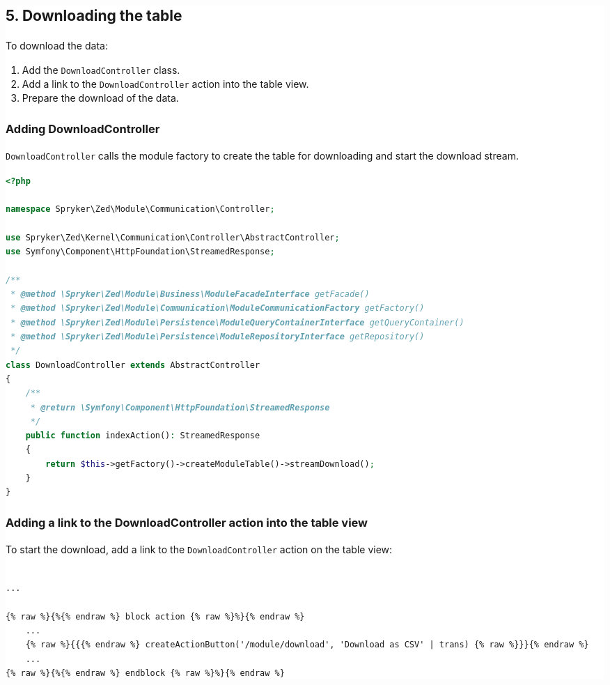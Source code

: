 ## 5. Downloading the table

To download the data:
1. Add the `DownloadController` class.
2. Add a link to the `DownloadController` action into the table view.
3. Prepare the download of the data.

### Adding DownloadController

`DownloadController` calls the module factory to create the table for downloading and start the download stream.

```php
<?php

namespace Spryker\Zed\Module\Communication\Controller;

use Spryker\Zed\Kernel\Communication\Controller\AbstractController;
use Symfony\Component\HttpFoundation\StreamedResponse;

/**
 * @method \Spryker\Zed\Module\Business\ModuleFacadeInterface getFacade()
 * @method \Spryker\Zed\Module\Communication\ModuleCommunicationFactory getFactory()
 * @method \Spryker\Zed\Module\Persistence\ModuleQueryContainerInterface getQueryContainer()
 * @method \Spryker\Zed\Module\Persistence\ModuleRepositoryInterface getRepository()
 */
class DownloadController extends AbstractController
{
    /**
     * @return \Symfony\Component\HttpFoundation\StreamedResponse
     */
    public function indexAction(): StreamedResponse
    {
        return $this->getFactory()->createModuleTable()->streamDownload();
    }
}

```

### Adding a link to the DownloadController action into the table view

To start the download, add a link to the `DownloadController` action on the table view:
```twig

...

{% raw %}{%{% endraw %} block action {% raw %}%}{% endraw %}
    ...
    {% raw %}{{{% endraw %} createActionButton('/module/download', 'Download as CSV' | trans) {% raw %}}}{% endraw %}
    ...
{% raw %}{%{% endraw %} endblock {% raw %}%}{% endraw %}
```
